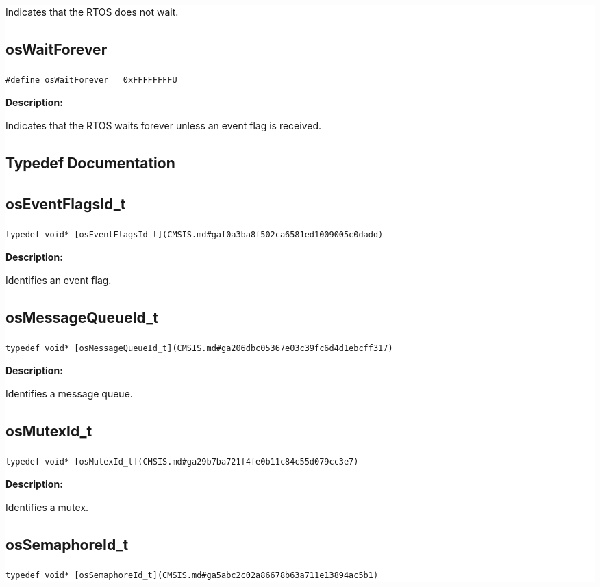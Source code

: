 Indicates that the RTOS does not wait. 

## osWaitForever<a name="ga9eb9a7a797a42e4b55eb171ecc609ddb"></a>

```
#define osWaitForever   0xFFFFFFFFU
```

 **Description:**

Indicates that the RTOS waits forever unless an event flag is received. 

## **Typedef Documentation**<a name="section1489634255090250"></a>

## osEventFlagsId\_t<a name="gaf0a3ba8f502ca6581ed1009005c0dadd"></a>

```
typedef void* [osEventFlagsId_t](CMSIS.md#gaf0a3ba8f502ca6581ed1009005c0dadd)
```

 **Description:**

Identifies an event flag. 

## osMessageQueueId\_t<a name="ga206dbc05367e03c39fc6d4d1ebcff317"></a>

```
typedef void* [osMessageQueueId_t](CMSIS.md#ga206dbc05367e03c39fc6d4d1ebcff317)
```

 **Description:**

Identifies a message queue. 

## osMutexId\_t<a name="ga29b7ba721f4fe0b11c84c55d079cc3e7"></a>

```
typedef void* [osMutexId_t](CMSIS.md#ga29b7ba721f4fe0b11c84c55d079cc3e7)
```

 **Description:**

Identifies a mutex. 

## osSemaphoreId\_t<a name="ga5abc2c02a86678b63a711e13894ac5b1"></a>

```
typedef void* [osSemaphoreId_t](CMSIS.md#ga5abc2c02a86678b63a711e13894ac5b1)
```
